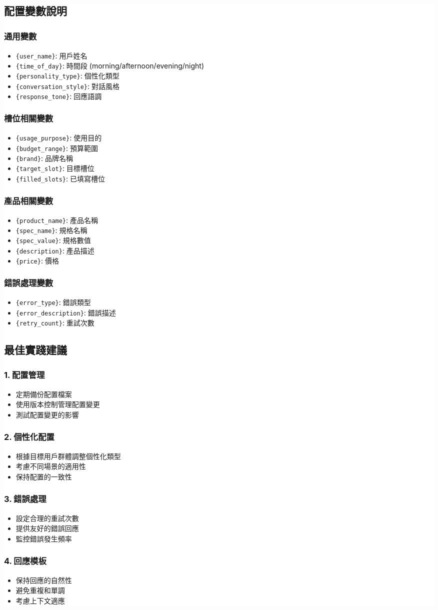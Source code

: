 ## 配置變數說明

### 通用變數
- `{user_name}`: 用戶姓名
- `{time_of_day}`: 時間段 (morning/afternoon/evening/night)
- `{personality_type}`: 個性化類型
- `{conversation_style}`: 對話風格
- `{response_tone}`: 回應語調

### 槽位相關變數
- `{usage_purpose}`: 使用目的
- `{budget_range}`: 預算範圍
- `{brand}`: 品牌名稱
- `{target_slot}`: 目標槽位
- `{filled_slots}`: 已填寫槽位

### 產品相關變數
- `{product_name}`: 產品名稱
- `{spec_name}`: 規格名稱
- `{spec_value}`: 規格數值
- `{description}`: 產品描述
- `{price}`: 價格

### 錯誤處理變數
- `{error_type}`: 錯誤類型
- `{error_description}`: 錯誤描述
- `{retry_count}`: 重試次數

## 最佳實踐建議

### 1. 配置管理
- 定期備份配置檔案
- 使用版本控制管理配置變更
- 測試配置變更的影響

### 2. 個性化配置
- 根據目標用戶群體調整個性化類型
- 考慮不同場景的適用性
- 保持配置的一致性

### 3. 錯誤處理
- 設定合理的重試次數
- 提供友好的錯誤回應
- 監控錯誤發生頻率

### 4. 回應模板
- 保持回應的自然性
- 避免重複和單調
- 考慮上下文適應
